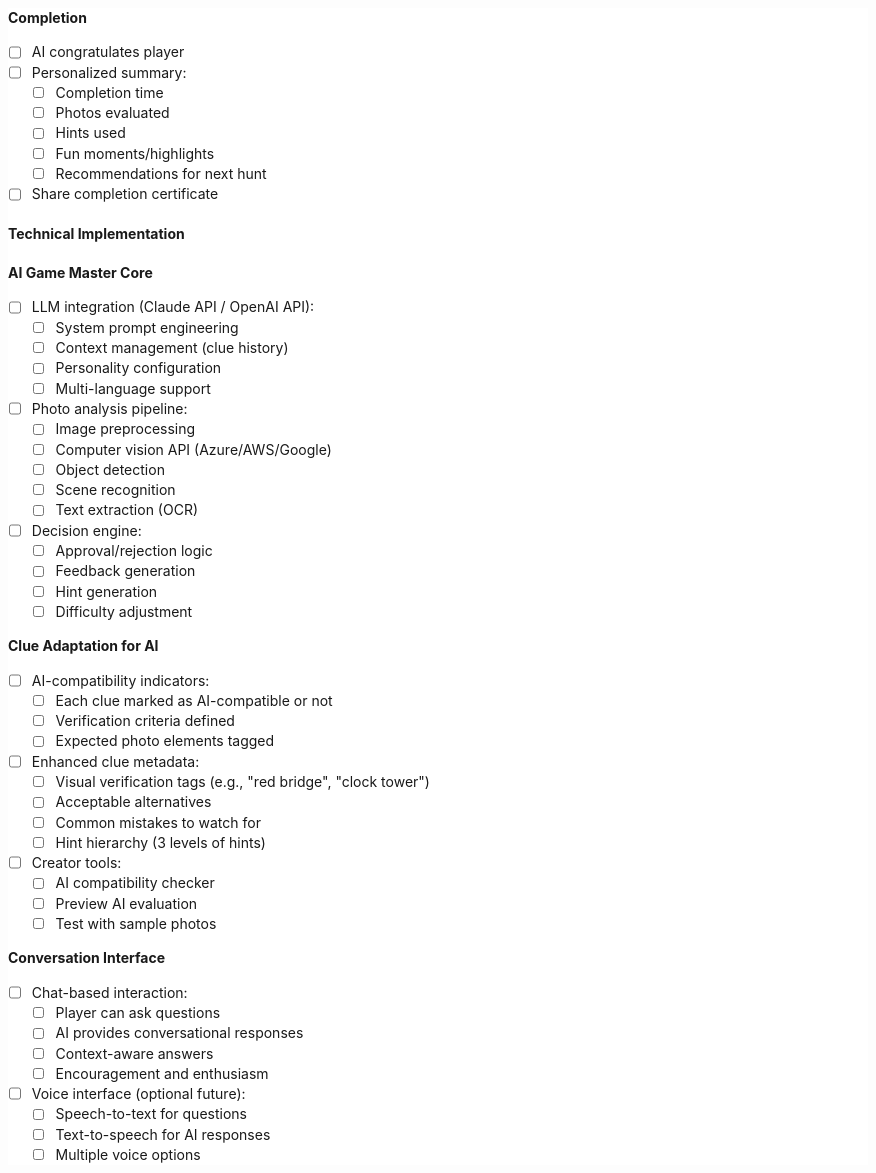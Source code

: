 **Completion**
- [ ] AI congratulates player
- [ ] Personalized summary:
  - [ ] Completion time
  - [ ] Photos evaluated
  - [ ] Hints used
  - [ ] Fun moments/highlights
  - [ ] Recommendations for next hunt
- [ ] Share completion certificate

#### Technical Implementation

**AI Game Master Core**
- [ ] LLM integration (Claude API / OpenAI API):
  - [ ] System prompt engineering
  - [ ] Context management (clue history)
  - [ ] Personality configuration
  - [ ] Multi-language support
- [ ] Photo analysis pipeline:
  - [ ] Image preprocessing
  - [ ] Computer vision API (Azure/AWS/Google)
  - [ ] Object detection
  - [ ] Scene recognition
  - [ ] Text extraction (OCR)
- [ ] Decision engine:
  - [ ] Approval/rejection logic
  - [ ] Feedback generation
  - [ ] Hint generation
  - [ ] Difficulty adjustment

**Clue Adaptation for AI**
- [ ] AI-compatibility indicators:
  - [ ] Each clue marked as AI-compatible or not
  - [ ] Verification criteria defined
  - [ ] Expected photo elements tagged
- [ ] Enhanced clue metadata:
  - [ ] Visual verification tags (e.g., "red bridge", "clock tower")
  - [ ] Acceptable alternatives
  - [ ] Common mistakes to watch for
  - [ ] Hint hierarchy (3 levels of hints)
- [ ] Creator tools:
  - [ ] AI compatibility checker
  - [ ] Preview AI evaluation
  - [ ] Test with sample photos

**Conversation Interface**
- [ ] Chat-based interaction:
  - [ ] Player can ask questions
  - [ ] AI provides conversational responses
  - [ ] Context-aware answers
  - [ ] Encouragement and enthusiasm
- [ ] Voice interface (optional future):
  - [ ] Speech-to-text for questions
  - [ ] Text-to-speech for AI responses
  - [ ] Multiple voice options
